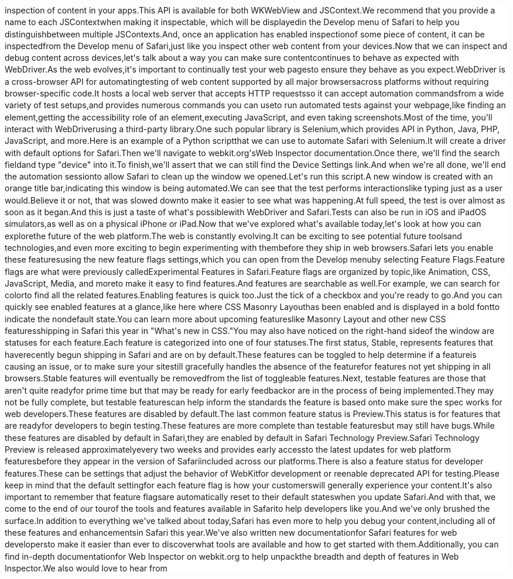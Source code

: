 inspection of content in your apps.This API is available for both WKWebView and JSContext.We recommend that you provide a name to each JSContextwhen making it inspectable, which will be displayedin the Develop menu of Safari to help you distinguishbetween multiple JSContexts.And, once an application has enabled inspectionof some piece of content, it can be inspectedfrom the Develop menu of Safari,just like you inspect other web content from your devices.Now that we can inspect and debug content across devices,let's talk about a way you can make sure contentcontinues to behave as expected with WebDriver.As the web evolves,it's important to continually test your web pagesto ensure they behave as you expect.WebDriver is a cross-browser API for automatingtesting of web content supported by all major browsersacross platforms without requiring browser-specific code.It hosts a local web server that accepts HTTP requestsso it can accept automation commandsfrom a wide variety of test setups,and provides numerous commands you can useto run automated tests against your webpage,like finding an element,getting the accessibility role of an element,executing JavaScript, and even taking screenshots.Most of the time, you'll interact with WebDriverusing a third-party library.One such popular library is Selenium,which provides API in Python, Java, PHP, JavaScript, and more.Here is an example of a Python scriptthat we can use to automate Safari with Selenium.It will create a driver with default options for Safari.Then we'll navigate to webkit.org'sWeb Inspector documentation.Once there, we'll find the search fieldand type "device" into it.To finish,we'll assert that we can still find the Device Settings link.And when we're all done, we'll end the automation sessionto allow Safari to clean up the window we opened.Let's run this script.A new window is created with an orange title bar,indicating this window is being automated.We can see that the test performs interactionslike typing just as a user would.Believe it or not, that was slowed downto make it easier to see what was happening.At full speed, the test is over almost as soon as it began.And this is just a taste of what's possiblewith WebDriver and Safari.Tests can also be run in iOS and iPadOS simulators,as well as on a physical iPhone or iPad.Now that we've explored what's available today,let's look at how you can explorethe future of the web platform.The web is constantly evolving.It can be exciting to see potential future toolsand technologies,and even more exciting to begin experimenting with thembefore they ship in web browsers.Safari lets you enable these featuresusing the new feature flags settings,which you can open from the Develop menuby selecting Feature Flags.Feature flags are what were previously calledExperimental Features in Safari.Feature flags are organized by topic,like Animation, CSS, JavaScript, Media, and moreto make it easy to find features.And features are searchable as well.For example, we can search for colorto find all the related features.Enabling features is quick too.Just the tick of a checkbox and you're ready to go.And you can quickly see enabled features at a glance,like here where CSS Masonry Layouthas been enabled and is displayed in a bold fontto indicate the nondefault state.You can learn more about upcoming featureslike Masonry Layout and other new CSS featuresshipping in Safari this year in "What's new in CSS."You may also have noticed on the right-hand sideof the window are statuses for each feature.Each feature is categorized into one of four statuses.The first status, Stable, represents features that haverecently begun shipping in Safari and are on by default.These features can be toggled to help determine if a featureis causing an issue, or to make sure your sitestill gracefully handles the absence of the featurefor features not yet shipping in all browsers.Stable features will eventually be removedfrom the list of toggleable features.Next, testable features are those that aren't quite readyfor prime time but that may be ready for early feedbackor are in the process of being implemented.They may not be fully complete, but testable featurescan help inform the standards the feature is based onto make sure the spec works for web developers.These features are disabled by default.The last common feature status is Preview.This status is for features that are readyfor developers to begin testing.These features are more complete than testable featuresbut may still have bugs.While these features are disabled by default in Safari,they are enabled by default in Safari Technology Preview.Safari Technology Preview is released approximatelyevery two weeks and provides early accessto the latest updates for web platform featuresbefore they appear in the version of Safariincluded across our platforms.There is also a feature status for developer features.These can be settings that adjust the behavior of WebKitfor development or reenable deprecated API for testing.Please keep in mind that the default settingfor each feature flag is how your customerswill generally experience your content.It's also important to remember that feature flagsare automatically reset to their default stateswhen you update Safari.And with that, we come to the end of our tourof the tools and features available in Safarito help developers like you.And we've only brushed the surface.In addition to everything we've talked about today,Safari has even more to help you debug your content,including all of these features and enhancementsin Safari this year.We've also written new documentationfor Safari features for web developersto make it easier than ever to discoverwhat tools are available and how to get started with them.Additionally, you can find in-depth documentationfor Web Inspector on webkit.org to help unpackthe breadth and depth of features in Web Inspector.We also would love to hear from